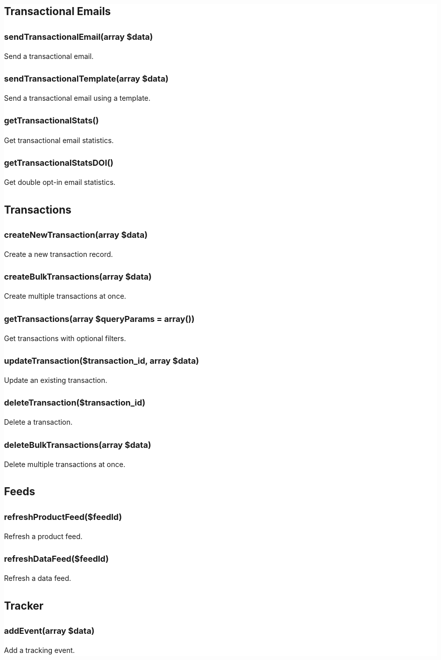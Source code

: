 ## Transactional Emails

### sendTransactionalEmail(array $data)
Send a transactional email.

### sendTransactionalTemplate(array $data)
Send a transactional email using a template.

### getTransactionalStats()
Get transactional email statistics.

### getTransactionalStatsDOI()
Get double opt-in email statistics.

## Transactions

### createNewTransaction(array $data)
Create a new transaction record.

### createBulkTransactions(array $data)
Create multiple transactions at once.

### getTransactions(array $queryParams = array())
Get transactions with optional filters.

### updateTransaction($transaction_id, array $data)
Update an existing transaction.

### deleteTransaction($transaction_id)
Delete a transaction.

### deleteBulkTransactions(array $data)
Delete multiple transactions at once.

## Feeds

### refreshProductFeed($feedId)
Refresh a product feed.

### refreshDataFeed($feedId)
Refresh a data feed.

## Tracker

### addEvent(array $data)
Add a tracking event.
